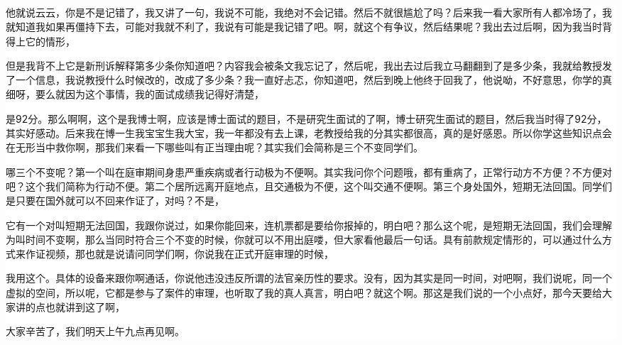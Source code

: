 他就说云云，你是不是记错了，我又讲了一句，我说不可能，我绝对不会记错。然后不就很尴尬了吗？后来我一看大家所有人都冷场了，我就知道我如果再僵持下去，可能对我就不利了，我说有可能是我记错了吧。啊，就这个有争议，然后结果呢？我出去过后啊，因为我当时背得上它的情形，

但是我背不上它是新刑诉解释第多少条你知道吧？内容我会被条文我忘记了，然后呢，我出去过后我立马翻翻到了是多少条，我就给教授发了一个信息，我说教授什么时候改的，改成了多少条？我一直好忐忑，你知道吧，然后到晚上他终于回我了，他说呦，不好意思，你学的真细呀，要么就因为这个事情，我的面试成绩我记得好清楚，

是92分。那么啊啊，这个是我博士啊，应该是博士面试的题目，不是研究生面试的了啊，博士研究生面试的题目，然后我当时得了92分，其实好感动。后来我在博一生我宝宝生我大宝，我一年都没有去上课，老教授给我的分其实都很高，真的是好感恩。所以你学这些知识点会在无形当中救你啊，那我们来看一下哪些叫有正当理由呢？其实我们会简称是三个不变同学们。

哪三个不变呢？第一个叫在庭审期间身患严重疾病或者行动极为不便啊。其实我问你个问题哦，都有重病了，正常行动方不方便？不方便对吧？这个我们简称为行动不便。第二个居所远离开庭地点，且交通极为不便，这个叫交通不便啊。第三个身处国外，短期无法回国。同学们是只要在国外就可以不回来作证了，对吗？不是，

它有一个对叫短期无法回国，我跟你说过，如果你能回来，连机票都是要给你报掉的，明白吧？那么这个呢，是短期无法回国，我们会理解为叫时间不变啊，那么当同时符合三个不变的时候，你就可以不用出庭喽，但大家看他最后一句话。具有前款规定情形的，可以通过什么方式来作证视频，那也就是说请问同学们啊，你说我在正式开庭审理的时候，

我用这个。具体的设备来跟你啊通话，你说他违没违反所谓的法官亲历性的要求。没有，因为其实是同一时间，对吧啊，我们说呢，同一个虚拟的空间，所以呢，它都是参与了案件的审理，也听取了我的真人真言，明白吧？就这个啊。那这是我们说的一个小点好，那今天要给大家讲的点也就讲到这了啊，

大家辛苦了，我们明天上午九点再见啊。